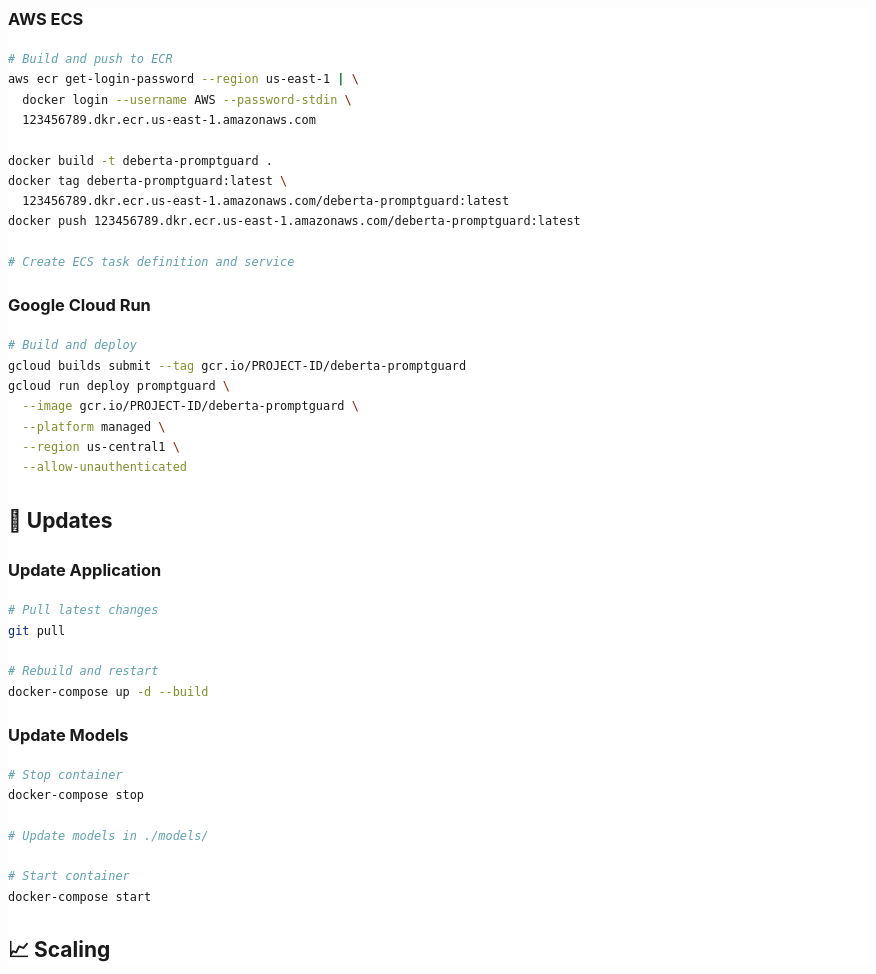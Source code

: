 ### AWS ECS

```bash
# Build and push to ECR
aws ecr get-login-password --region us-east-1 | \
  docker login --username AWS --password-stdin \
  123456789.dkr.ecr.us-east-1.amazonaws.com

docker build -t deberta-promptguard .
docker tag deberta-promptguard:latest \
  123456789.dkr.ecr.us-east-1.amazonaws.com/deberta-promptguard:latest
docker push 123456789.dkr.ecr.us-east-1.amazonaws.com/deberta-promptguard:latest

# Create ECS task definition and service
```

### Google Cloud Run

```bash
# Build and deploy
gcloud builds submit --tag gcr.io/PROJECT-ID/deberta-promptguard
gcloud run deploy promptguard \
  --image gcr.io/PROJECT-ID/deberta-promptguard \
  --platform managed \
  --region us-central1 \
  --allow-unauthenticated
```

## 🔄 Updates

### Update Application

```bash
# Pull latest changes
git pull

# Rebuild and restart
docker-compose up -d --build
```

### Update Models

```bash
# Stop container
docker-compose stop

# Update models in ./models/

# Start container
docker-compose start
```

## 📈 Scaling
